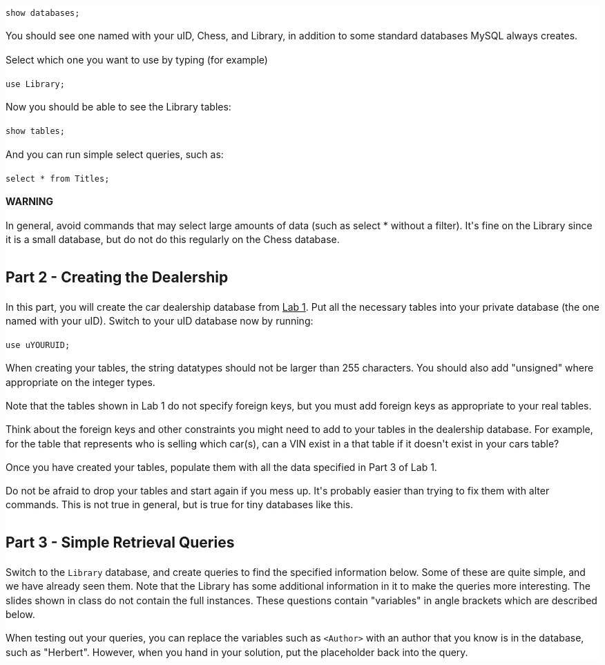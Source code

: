 `show databases;`

You should see one named with your uID, Chess, and Library, in addition to some standard databases MySQL always creates.

Select which one you want to use by typing (for example)

`use Library;`

Now you should be able to see the Library tables:

`show tables;`

And you can run simple select queries, such as:

`select * from Titles;`

**WARNING**

In general, avoid commands that may select large amounts of data (such as select * without a filter). It's fine on the Library since it is a small database, but do not do this regularly on the Chess database. 

## Part 2 - Creating the Dealership

In this part, you will create the car dealership database from [Lab 1](lab1.md). Put all the necessary tables into your private database (the one named with your uID). Switch to your uID database now by running:

```
use uYOURUID;
```

When creating your tables, the string datatypes should not be larger than 255 characters. You should also add "unsigned" where appropriate on the integer types.

Note that the tables shown in Lab 1 do not specify foreign keys, but you must add foreign keys as appropriate to your real tables.

Think about the foreign keys and other constraints you might need to add to your tables in the dealership database. For example, for the table that represents who is selling which car(s), can a VIN exist in a that table if it doesn't exist in your cars table?

Once you have created your tables, populate them with all the data specified in Part 3 of Lab 1.

Do not be afraid to drop your tables and start again if you mess up. It's probably easier than trying to fix them with alter commands. This is not true in general, but is true for tiny databases like this.

## Part 3 - Simple Retrieval Queries

Switch to the `Library` database, and create queries to find the specified information below. Some of these are quite simple, and we have already seen them. Note that the Library has some additional information in it to make the queries more interesting. The slides shown in class do not contain the full instances.  These questions contain "variables" in angle brackets which are described below.

When testing out your queries, you can replace the variables such as `<Author>` with an author that you know is in the database, such as "Herbert". However, when you hand in your solution, put the placeholder back into the query.

